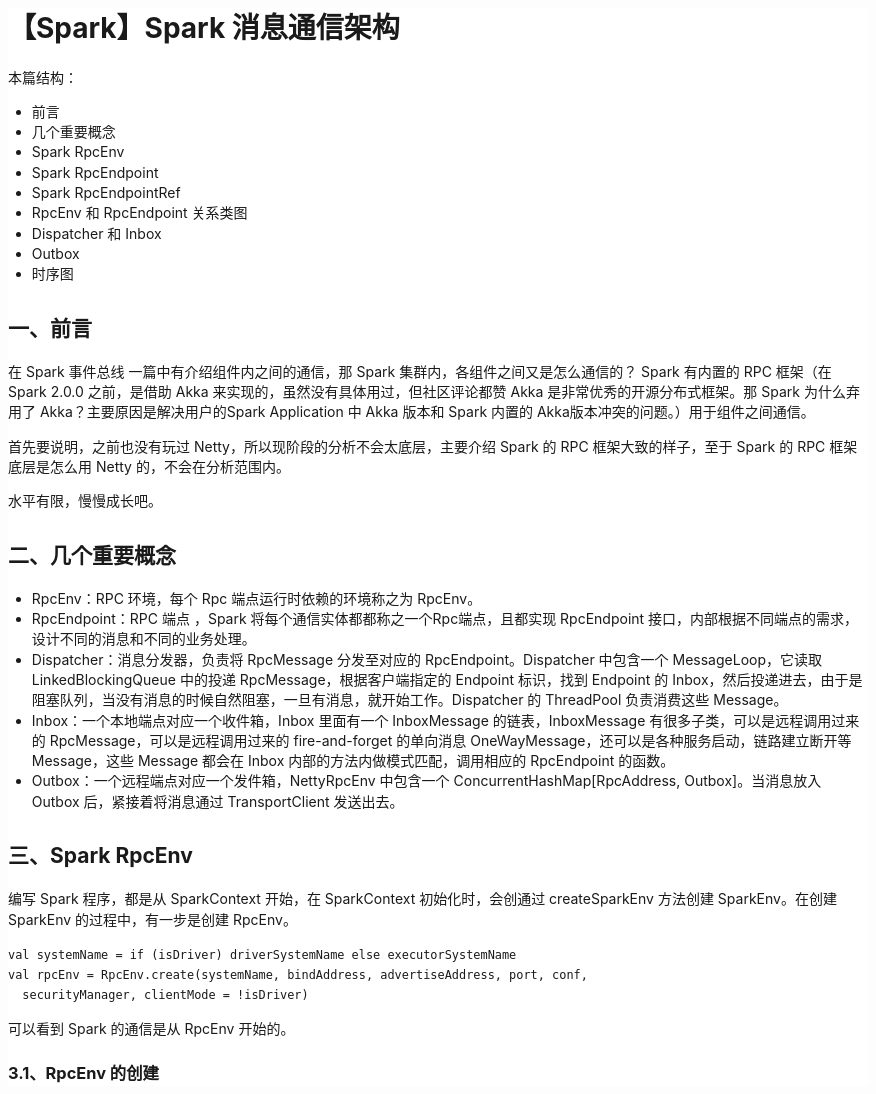 # 【Spark】Spark 消息通信架构

本篇结构：

- 前言
- 几个重要概念
- Spark RpcEnv
- Spark RpcEndpoint
- Spark RpcEndpointRef
- RpcEnv 和 RpcEndpoint 关系类图
- Dispatcher 和 Inbox
- Outbox
- 时序图

## 一、前言

在 Spark 事件总线 一篇中有介绍组件内之间的通信，那 Spark 集群内，各组件之间又是怎么通信的？ Spark 有内置的 RPC 框架（在 Spark 2.0.0 之前，是借助 Akka 来实现的，虽然没有具体用过，但社区评论都赞 Akka 是非常优秀的开源分布式框架。那 Spark 为什么弃用了 Akka？主要原因是解决用户的Spark Application 中 Akka 版本和 Spark 内置的 Akka版本冲突的问题。）用于组件之间通信。

首先要说明，之前也没有玩过 Netty，所以现阶段的分析不会太底层，主要介绍 Spark 的 RPC 框架大致的样子，至于 Spark 的 RPC 框架底层是怎么用 Netty 的，不会在分析范围内。 

水平有限，慢慢成长吧。

## 二、几个重要概念

- RpcEnv：RPC 环境，每个 Rpc 端点运行时依赖的环境称之为 RpcEnv。
- RpcEndpoint：RPC 端点 ，Spark 将每个通信实体都都称之一个Rpc端点，且都实现 RpcEndpoint 接口，内部根据不同端点的需求，设计不同的消息和不同的业务处理。
- Dispatcher：消息分发器，负责将 RpcMessage 分发至对应的 RpcEndpoint。Dispatcher 中包含一个 MessageLoop，它读取 LinkedBlockingQueue 中的投递 RpcMessage，根据客户端指定的 Endpoint 标识，找到 Endpoint 的 Inbox，然后投递进去，由于是阻塞队列，当没有消息的时候自然阻塞，一旦有消息，就开始工作。Dispatcher 的 ThreadPool 负责消费这些 Message。
- Inbox：一个本地端点对应一个收件箱，Inbox 里面有一个 InboxMessage 的链表，InboxMessage 有很多子类，可以是远程调用过来的 RpcMessage，可以是远程调用过来的 fire-and-forget 的单向消息 OneWayMessage，还可以是各种服务启动，链路建立断开等 Message，这些 Message 都会在 Inbox 内部的方法内做模式匹配，调用相应的 RpcEndpoint 的函数。
- Outbox：一个远程端点对应一个发件箱，NettyRpcEnv 中包含一个 ConcurrentHashMap[RpcAddress, Outbox]。当消息放入 Outbox 后，紧接着将消息通过 TransportClient 发送出去。

## 三、Spark RpcEnv

编写 Spark 程序，都是从 SparkContext 开始，在 SparkContext 初始化时，会创通过 createSparkEnv 方法创建 SparkEnv。在创建 SparkEnv 的过程中，有一步是创建 RpcEnv。

```
val systemName = if (isDriver) driverSystemName else executorSystemName
val rpcEnv = RpcEnv.create(systemName, bindAddress, advertiseAddress, port, conf,
  securityManager, clientMode = !isDriver)
```

可以看到 Spark 的通信是从 RpcEnv 开始的。

### 3.1、RpcEnv 的创建
